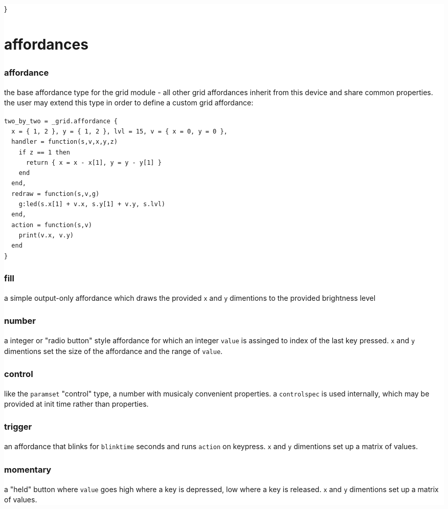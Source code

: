  }

# affordances

### affordance

the base affordance type for the grid module - all other grid affordances inherit from this device and share common properties. the user may extend this type in order to define a custom grid affordance:

```
two_by_two = _grid.affordance {
  x = { 1, 2 }, y = { 1, 2 }, lvl = 15, v = { x = 0, y = 0 },
  handler = function(s,v,x,y,z)
    if z == 1 then 
      return { x = x - x[1], y = y - y[1] }
    end
  end,
  redraw = function(s,v,g)
    g:led(s.x[1] + v.x, s.y[1] + v.y, s.lvl)
  end,
  action = function(s,v)
    print(v.x, v.y)
  end
}
```

### fill

a simple output-only affordance which draws the provided `x` and `y` dimentions to the provided brightness level

### number

a integer or "radio button" style affordance for which an integer `value` is assinged to index of the last key pressed. `x` and `y` dimentions set the size of the affordance and the range of `value`.

### control

like the `paramset` "control" type, a number with musicaly convenient properties. a `controlspec` is used internally, which may be provided at init time rather than properties.

### trigger

an affordance that blinks for `blinktime` seconds and runs `action` on keypress. `x` and `y` dimentions set up a matrix of values.

### momentary

a "held" button where `value` goes high where a key is depressed, low where a key is released. `x` and `y` dimentions set up a matrix of values.
